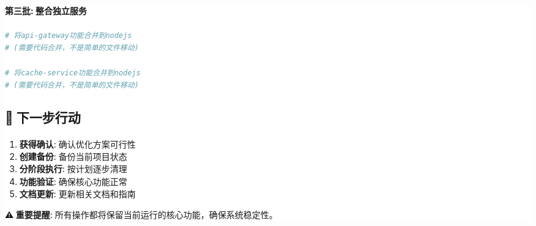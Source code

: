 #### 第三批: 整合独立服务
```bash
# 将api-gateway功能合并到nodejs
# (需要代码合并，不是简单的文件移动)

# 将cache-service功能合并到nodejs
# (需要代码合并，不是简单的文件移动)
```

## 🔄 下一步行动

1. **获得确认**: 确认优化方案可行性
2. **创建备份**: 备份当前项目状态
3. **分阶段执行**: 按计划逐步清理
4. **功能验证**: 确保核心功能正常
5. **文档更新**: 更新相关文档和指南

**⚠️ 重要提醒**: 所有操作都将保留当前运行的核心功能，确保系统稳定性。
